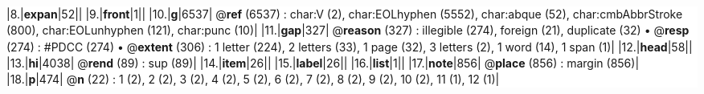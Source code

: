 |8.|__expan__|52||
|9.|__front__|1||
|10.|__g__|6537| @__ref__ (6537) : char:V (2), char:EOLhyphen (5552), char:abque (52), char:cmbAbbrStroke (800), char:EOLunhyphen (121), char:punc (10)|
|11.|__gap__|327| @__reason__ (327) : illegible (274), foreign (21), duplicate (32)  •  @__resp__ (274) : #PDCC (274)  •  @__extent__ (306) : 1 letter (224), 2 letters (33), 1 page (32), 3 letters (2), 1 word (14), 1 span (1)|
|12.|__head__|58||
|13.|__hi__|4038| @__rend__ (89) : sup (89)|
|14.|__item__|26||
|15.|__label__|26||
|16.|__list__|1||
|17.|__note__|856| @__place__ (856) : margin (856)|
|18.|__p__|474| @__n__ (22) : 1 (2), 2 (2), 3 (2), 4 (2), 5 (2), 6 (2), 7 (2), 8 (2), 9 (2), 10 (2), 11 (1), 12 (1)|